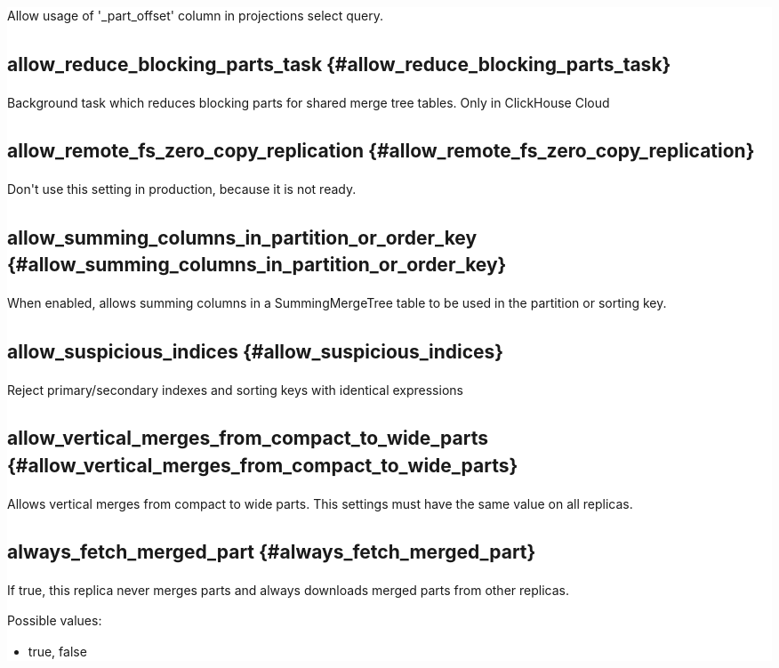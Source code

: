 
Allow usage of '_part_offset' column in projections select query.

## allow_reduce_blocking_parts_task {#allow_reduce_blocking_parts_task} 
<SettingsInfoBlock type="Bool" default_value="1" />
<VersionHistory rows={[{"id": "row-1","items": [{"label": "25.2"},{"label": "1"},{"label": "Now SMT will remove stale blocking parts from ZooKeeper by default"}]}, {"id": "row-2","items": [{"label": "25.1"},{"label": "0"},{"label": "Cloud sync"}]}]}/>


Background task which reduces blocking parts for shared merge tree tables.
Only in ClickHouse Cloud

## allow_remote_fs_zero_copy_replication {#allow_remote_fs_zero_copy_replication} 

<ExperimentalBadge/>
<SettingsInfoBlock type="Bool" default_value="0" />

Don't use this setting in production, because it is not ready.

## allow_summing_columns_in_partition_or_order_key {#allow_summing_columns_in_partition_or_order_key} 
<SettingsInfoBlock type="Bool" default_value="0" />
<VersionHistory rows={[{"id": "row-1","items": [{"label": "25.4"},{"label": "0"},{"label": "New setting to allow summing of partition or sorting key columns"}]}]}/>


When enabled, allows summing columns in a SummingMergeTree table to be used in
the partition or sorting key.

## allow_suspicious_indices {#allow_suspicious_indices} 
<SettingsInfoBlock type="Bool" default_value="0" />

Reject primary/secondary indexes and sorting keys with identical expressions

## allow_vertical_merges_from_compact_to_wide_parts {#allow_vertical_merges_from_compact_to_wide_parts} 
<SettingsInfoBlock type="Bool" default_value="1" />

Allows vertical merges from compact to wide parts. This settings must have
the same value on all replicas.

## always_fetch_merged_part {#always_fetch_merged_part} 
<SettingsInfoBlock type="Bool" default_value="0" />

If true, this replica never merges parts and always downloads merged parts
from other replicas.

Possible values:
- true, false
